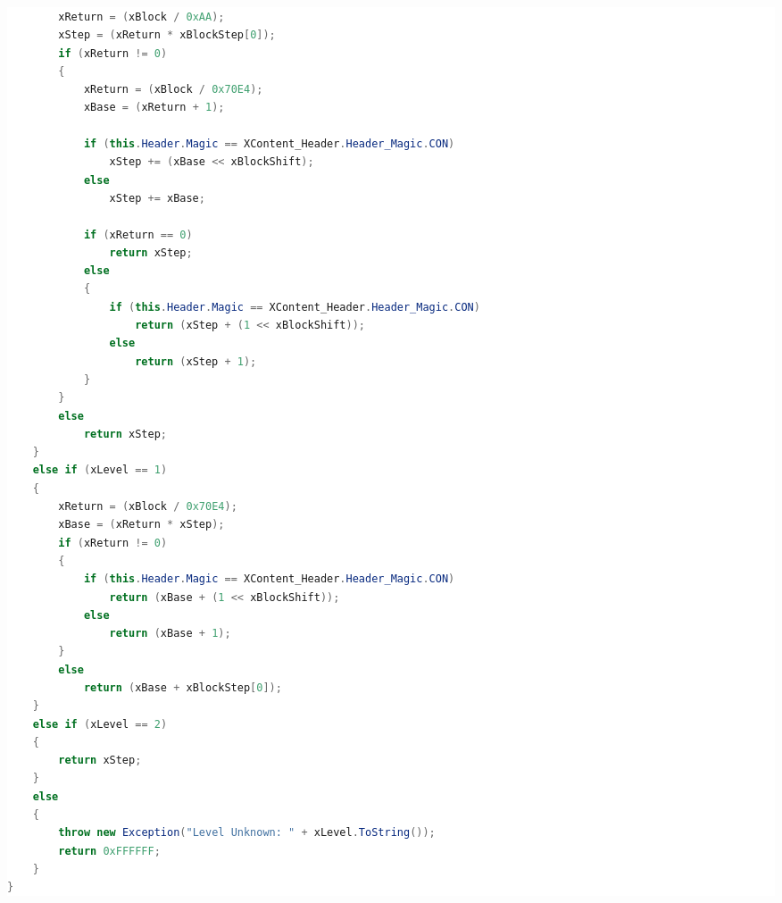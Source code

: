 ```cs
        xReturn = (xBlock / 0xAA);
        xStep = (xReturn * xBlockStep[0]);
        if (xReturn != 0)
        {
            xReturn = (xBlock / 0x70E4);
            xBase = (xReturn + 1);

            if (this.Header.Magic == XContent_Header.Header_Magic.CON)
                xStep += (xBase << xBlockShift);
            else
                xStep += xBase;

            if (xReturn == 0)
                return xStep;
            else
            {
                if (this.Header.Magic == XContent_Header.Header_Magic.CON)
                    return (xStep + (1 << xBlockShift));
                else
                    return (xStep + 1);
            }
        }
        else
            return xStep;
    }
    else if (xLevel == 1)
    {
        xReturn = (xBlock / 0x70E4);
        xBase = (xReturn * xStep);
        if (xReturn != 0)
        {
            if (this.Header.Magic == XContent_Header.Header_Magic.CON)
                return (xBase + (1 << xBlockShift));
            else
                return (xBase + 1);
        }
        else
            return (xBase + xBlockStep[0]);
    }
    else if (xLevel == 2)
    {
        return xStep;
    }
    else
    {
        throw new Exception("Level Unknown: " + xLevel.ToString());
        return 0xFFFFFF;
    }
}
```
